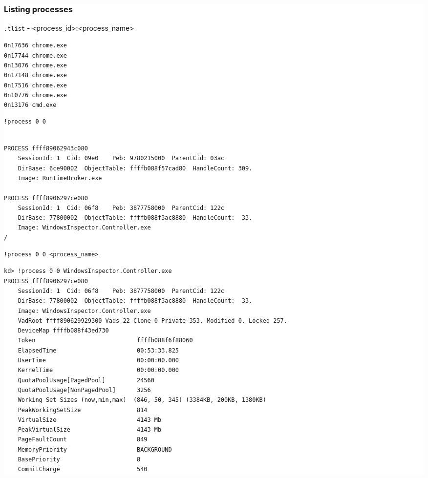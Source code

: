 
### Listing processes

```.tlist``` - <process_id>:<process_name>

```
0n17636 chrome.exe
0n17744 chrome.exe
0n13076 chrome.exe
0n17148 chrome.exe
0n17516 chrome.exe
0n10776 chrome.exe
0n13176 cmd.exe
```

```!process 0 0```

```

PROCESS ffff89062943c080
    SessionId: 1  Cid: 09e0    Peb: 9780215000  ParentCid: 03ac
    DirBase: 6ce90002  ObjectTable: ffffb088f57cad80  HandleCount: 309.
    Image: RuntimeBroker.exe

PROCESS ffff8906297ce080
    SessionId: 1  Cid: 06f8    Peb: 3877758000  ParentCid: 122c
    DirBase: 77800002  ObjectTable: ffffb088f3ac8880  HandleCount:  33.
    Image: WindowsInspector.Controller.exe
/
```

```!process 0 0 <process_name>```

```
kd> !process 0 0 WindowsInspector.Controller.exe
PROCESS ffff8906297ce080
    SessionId: 1  Cid: 06f8    Peb: 3877758000  ParentCid: 122c
    DirBase: 77800002  ObjectTable: ffffb088f3ac8880  HandleCount:  33.
    Image: WindowsInspector.Controller.exe
    VadRoot ffff890629929300 Vads 22 Clone 0 Private 353. Modified 0. Locked 257.
    DeviceMap ffffb088f43ed730
    Token                             ffffb088f6f88060
    ElapsedTime                       00:53:33.825
    UserTime                          00:00:00.000
    KernelTime                        00:00:00.000
    QuotaPoolUsage[PagedPool]         24560
    QuotaPoolUsage[NonPagedPool]      3256
    Working Set Sizes (now,min,max)  (846, 50, 345) (3384KB, 200KB, 1380KB)
    PeakWorkingSetSize                814
    VirtualSize                       4143 Mb
    PeakVirtualSize                   4143 Mb
    PageFaultCount                    849
    MemoryPriority                    BACKGROUND
    BasePriority                      8
    CommitCharge                      540

